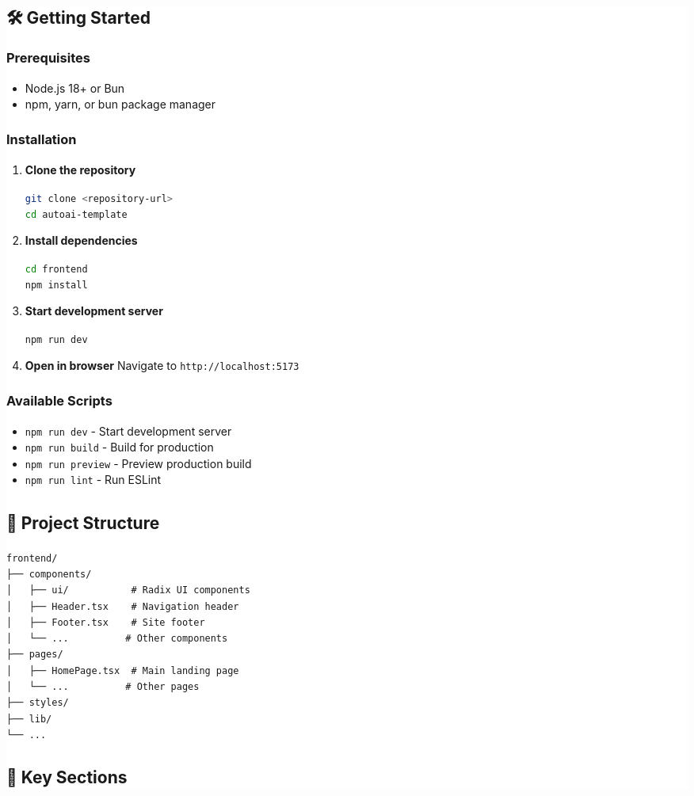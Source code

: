 ## 🛠️ Getting Started

### Prerequisites
- Node.js 18+ or Bun
- npm, yarn, or bun package manager

### Installation

1. **Clone the repository**
   ```bash
   git clone <repository-url>
   cd autoai-template
   ```

2. **Install dependencies**
   ```bash
   cd frontend
   npm install
   ```

3. **Start development server**
   ```bash
   npm run dev
   ```

4. **Open in browser**
   Navigate to `http://localhost:5173`

### Available Scripts

- `npm run dev` - Start development server
- `npm run build` - Build for production
- `npm run preview` - Preview production build
- `npm run lint` - Run ESLint

## 📁 Project Structure

```
frontend/
├── components/
│   ├── ui/           # Radix UI components
│   ├── Header.tsx    # Navigation header
│   ├── Footer.tsx    # Site footer
│   └── ...          # Other components
├── pages/
│   ├── HomePage.tsx  # Main landing page
│   └── ...          # Other pages
├── styles/
├── lib/
└── ...
```

## 🎯 Key Sections
